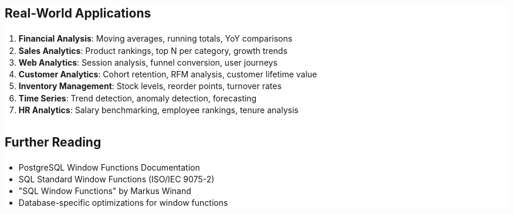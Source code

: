 ## Real-World Applications

1. **Financial Analysis**: Moving averages, running totals, YoY comparisons
2. **Sales Analytics**: Product rankings, top N per category, growth trends
3. **Web Analytics**: Session analysis, funnel conversion, user journeys
4. **Customer Analytics**: Cohort retention, RFM analysis, customer lifetime value
5. **Inventory Management**: Stock levels, reorder points, turnover rates
6. **Time Series**: Trend detection, anomaly detection, forecasting
7. **HR Analytics**: Salary benchmarking, employee rankings, tenure analysis

## Further Reading

- PostgreSQL Window Functions Documentation
- SQL Standard Window Functions (ISO/IEC 9075-2)
- "SQL Window Functions" by Markus Winand
- Database-specific optimizations for window functions

